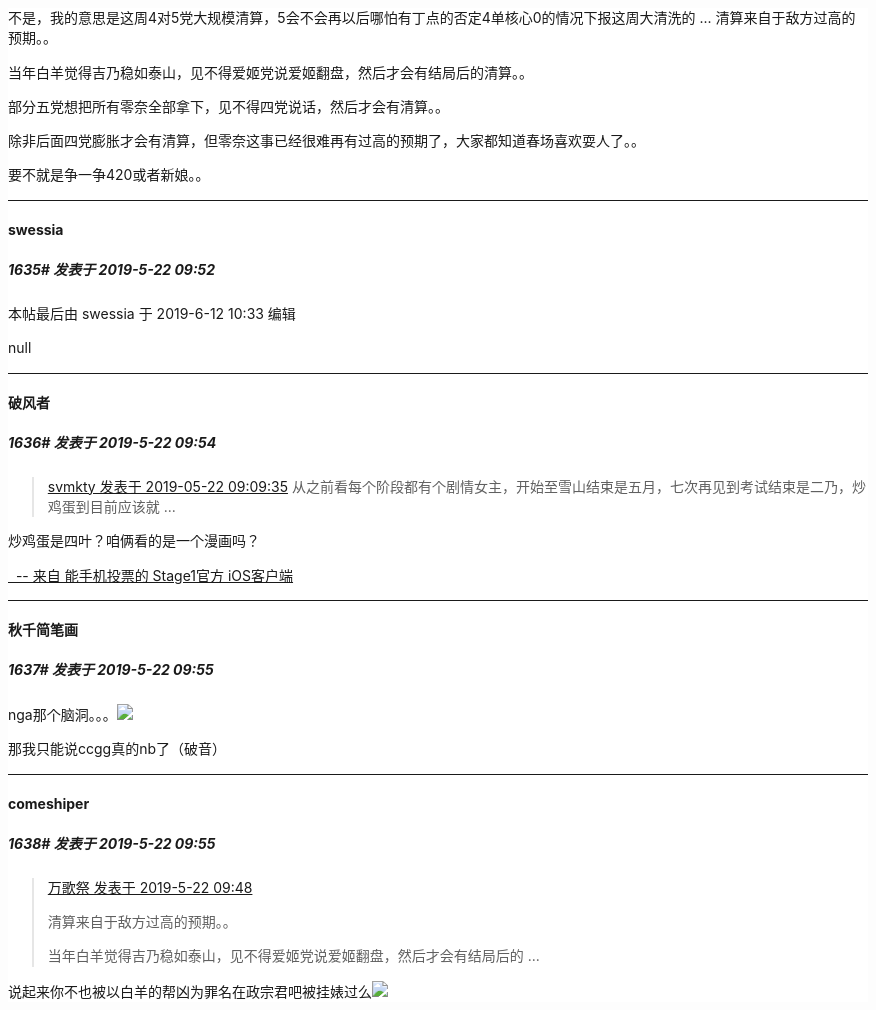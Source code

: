 不是，我的意思是这周4对5党大规模清算，5会不会再以后哪怕有丁点的否定4单核心0的情况下报这周大清洗的 ...</blockquote>
清算来自于敌方过高的预期。。

当年白羊觉得吉乃稳如泰山，见不得爱姬党说爱姬翻盘，然后才会有结局后的清算。。

部分五党想把所有零奈全部拿下，见不得四党说话，然后才会有清算。。

除非后面四党膨胀才会有清算，但零奈这事已经很难再有过高的预期了，大家都知道春场喜欢耍人了。。

要不就是争一争420或者新娘。。


-----

####  swessia  
##### 1635#       发表于 2019-5-22 09:52


 本帖最后由 swessia 于 2019-6-12 10:33 编辑 

null


-----

####  破风者  
##### 1636#       发表于 2019-5-22 09:54


<blockquote><a href="httphttps://bbs.saraba1st.com/2b/forum.php?mod=redirect&amp;goto=findpost&amp;pid=43799620&amp;ptid=1831320" target="_blank">svmkty 发表于 2019-05-22 09:09:35</a>
从之前看每个阶段都有个剧情女主，开始至雪山结束是五月，七次再见到考试结束是二乃，炒鸡蛋到目前应该就 ...</blockquote>炒鸡蛋是四叶？咱俩看的是一个漫画吗？

[  -- 来自 能手机投票的 Stage1官方 iOS客户端](https://itunes.apple.com/fi/app/saraba1st/id1221237470?mt=8)


-----

####  秋千简笔画  
##### 1637#       发表于 2019-5-22 09:55


nga那个脑洞。。。<img src="https://static.saraba1st.com/image/smiley/face2017/151.png" referrerpolicy="no-referrer">

那我只能说ccgg真的nb了（破音）


-----

####  comeshiper  
##### 1638#       发表于 2019-5-22 09:55


<blockquote><a href="httphttps://bbs.saraba1st.com/2b/forum.php?mod=redirect&amp;goto=findpost&amp;pid=43800195&amp;ptid=1831320" target="_blank">万歌祭 发表于 2019-5-22 09:48</a>

清算来自于敌方过高的预期。。

当年白羊觉得吉乃稳如泰山，见不得爱姬党说爱姬翻盘，然后才会有结局后的 ...</blockquote>
说起来你不也被以白羊的帮凶为罪名在政宗君吧被挂婊过么<img src="https://static.saraba1st.com/image/smiley/face2017/067.png" referrerpolicy="no-referrer">
